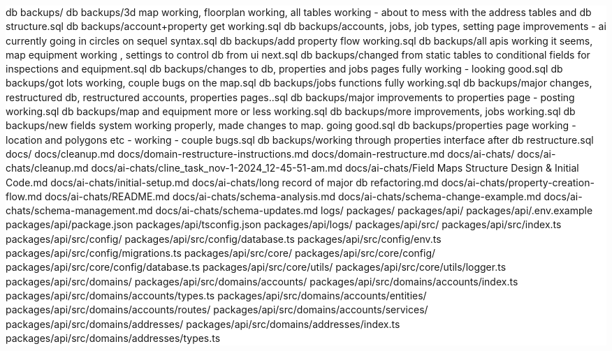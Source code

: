 db backups/
db backups/3d map working, floorplan working, all tables working - about to mess with the address tables and db structure.sql
db backups/account+property get working.sql
db backups/accounts, jobs, job types, setting page improvements - ai currently going in circles on sequel syntax.sql
db backups/add property flow working.sql
db backups/all apis working it seems, map equipment working , settings to control db from ui next.sql
db backups/changed from static tables to conditional fields for inspections and equipment.sql
db backups/changes to db, properties and jobs pages fully working - looking good.sql
db backups/got lots working, couple bugs on the map.sql
db backups/jobs functions fully working.sql
db backups/major changes, restructured db, restructured accounts, properties pages..sql
db backups/major improvements to properties page - posting working.sql
db backups/map and equipment more or less working.sql
db backups/more improvements, jobs working.sql
db backups/new fields system working properly, made changes to map. going good.sql
db backups/properties page working - location and polygons etc - working - couple bugs.sql
db backups/working through properties interface after db restructure.sql
docs/
docs/cleanup.md
docs/domain-restructure-instructions.md
docs/domain-restructure.md
docs/ai-chats/
docs/ai-chats/cleanup.md
docs/ai-chats/cline_task_nov-1-2024_12-45-51-am.md
docs/ai-chats/Field Maps Structure Design & Initial Code.md
docs/ai-chats/initial-setup.md
docs/ai-chats/long record of major db refactoring.md
docs/ai-chats/property-creation-flow.md
docs/ai-chats/README.md
docs/ai-chats/schema-analysis.md
docs/ai-chats/schema-change-example.md
docs/ai-chats/schema-management.md
docs/ai-chats/schema-updates.md
logs/
packages/
packages/api/
packages/api/.env.example
packages/api/package.json
packages/api/tsconfig.json
packages/api/logs/
packages/api/src/
packages/api/src/index.ts
packages/api/src/config/
packages/api/src/config/database.ts
packages/api/src/config/env.ts
packages/api/src/config/migrations.ts
packages/api/src/core/
packages/api/src/core/config/
packages/api/src/core/config/database.ts
packages/api/src/core/utils/
packages/api/src/core/utils/logger.ts
packages/api/src/domains/
packages/api/src/domains/accounts/
packages/api/src/domains/accounts/index.ts
packages/api/src/domains/accounts/types.ts
packages/api/src/domains/accounts/entities/
packages/api/src/domains/accounts/routes/
packages/api/src/domains/accounts/services/
packages/api/src/domains/addresses/
packages/api/src/domains/addresses/index.ts
packages/api/src/domains/addresses/types.ts